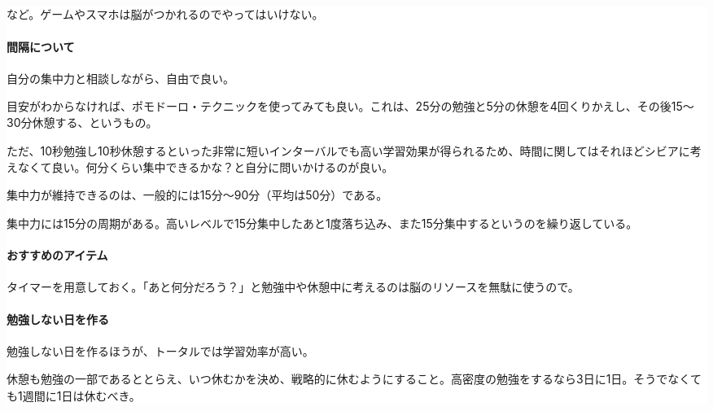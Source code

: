 など。ゲームやスマホは脳がつかれるのでやってはいけない。

#### 間隔について

自分の集中力と相談しながら、自由で良い。

目安がわからなければ、ポモドーロ・テクニックを使ってみても良い。これは、25分の勉強と5分の休憩を4回くりかえし、その後15～30分休憩する、というもの。

ただ、10秒勉強し10秒休憩するといった非常に短いインターバルでも高い学習効果が得られるため、時間に関してはそれほどシビアに考えなくて良い。何分くらい集中できるかな？と自分に問いかけるのが良い。

集中力が維持できるのは、一般的には15分～90分（平均は50分）である。

集中力には15分の周期がある。高いレベルで15分集中したあと1度落ち込み、また15分集中するというのを繰り返している。

#### おすすめのアイテム

タイマーを用意しておく。「あと何分だろう？」と勉強中や休憩中に考えるのは脳のリソースを無駄に使うので。

#### 勉強しない日を作る

勉強しない日を作るほうが、トータルでは学習効率が高い。

休憩も勉強の一部であるととらえ、いつ休むかを決め、戦略的に休むようにすること。高密度の勉強をするなら3日に1日。そうでなくても1週間に1日は休むべき。
